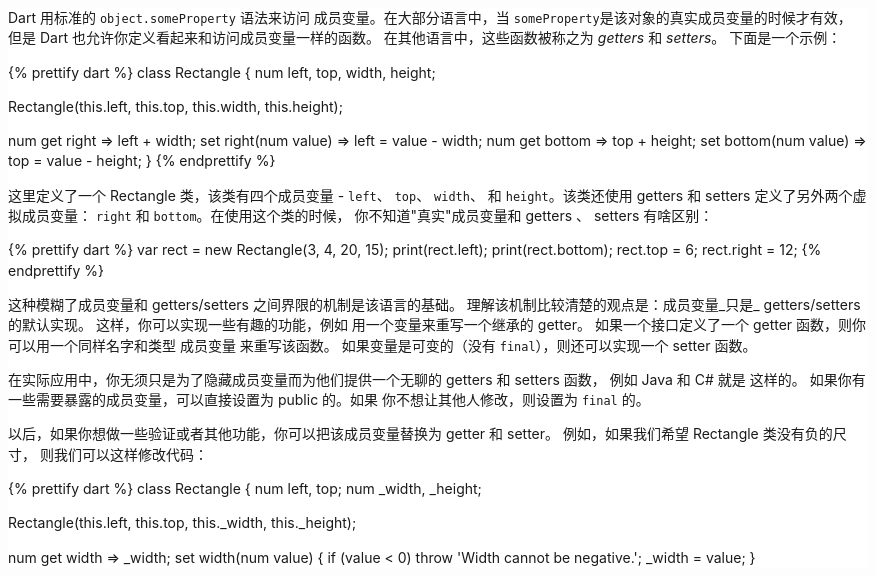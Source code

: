 Dart 用标准的 `object.someProperty` 语法来访问
成员变量。在大部分语言中，当  `someProperty`是该对象的真实成员变量的时候才有效，
但是 Dart 也允许你定义看起来和访问成员变量一样的函数。
在其他语言中，这些函数被称之为 _getters_ 和 _setters_。
下面是一个示例：

{% prettify dart %}
class Rectangle {
  num left, top, width, height;

  Rectangle(this.left, this.top, this.width, this.height);

  num get right             => left + width;
      set right(num value)  => left = value - width;
  num get bottom            => top + height;
      set bottom(num value) => top = value - height;
}
{% endprettify %}

这里定义了一个 Rectangle 类，该类有四个成员变量 - `left`、 `top`、 `width`、
和 `height`。该类还使用 getters 和 setters 定义了另外两个虚拟成员变量：
`right` 和 `bottom`。在使用这个类的时候，
你不知道"真实"成员变量和 getters 、 setters 有啥区别：

{% prettify dart %}
var rect = new Rectangle(3, 4, 20, 15);
print(rect.left);
print(rect.bottom);
rect.top = 6;
rect.right = 12;
{% endprettify %}

这种模糊了成员变量和 getters/setters 之间界限的机制是该语言的基础。
理解该机制比较清楚的观点是：成员变量_只是_ getters/setters 的默认实现。
这样，你可以实现一些有趣的功能，例如 用一个变量来重写一个继承的 getter。
如果一个接口定义了一个 getter 函数，则你可以用一个同样名字和类型 成员变量 来重写该函数。
如果变量是可变的（没有 `final`），则还可以实现一个 setter 函数。

在实际应用中，你无须只是为了隐藏成员变量而为他们提供一个无聊的 getters 和 setters 函数，
例如 Java 和 C# 就是
这样的。
如果你有一些需要暴露的成员变量，可以直接设置为 public 的。如果
你不想让其他人修改，则设置为 `final` 的。 

以后，如果你想做一些验证或者其他功能，你可以把该成员变量替换为 getter 和 setter。
例如，如果我们希望 Rectangle 类没有负的尺寸， 则我们可以这样修改代码：

{% prettify dart %}
class Rectangle {
  num left, top;
  num _width, _height;

  Rectangle(this.left, this.top, this._width, this._height);

  num get width => _width;
  set width(num value) {
    if (value < 0) throw 'Width cannot be negative.';
    _width = value;
  }
